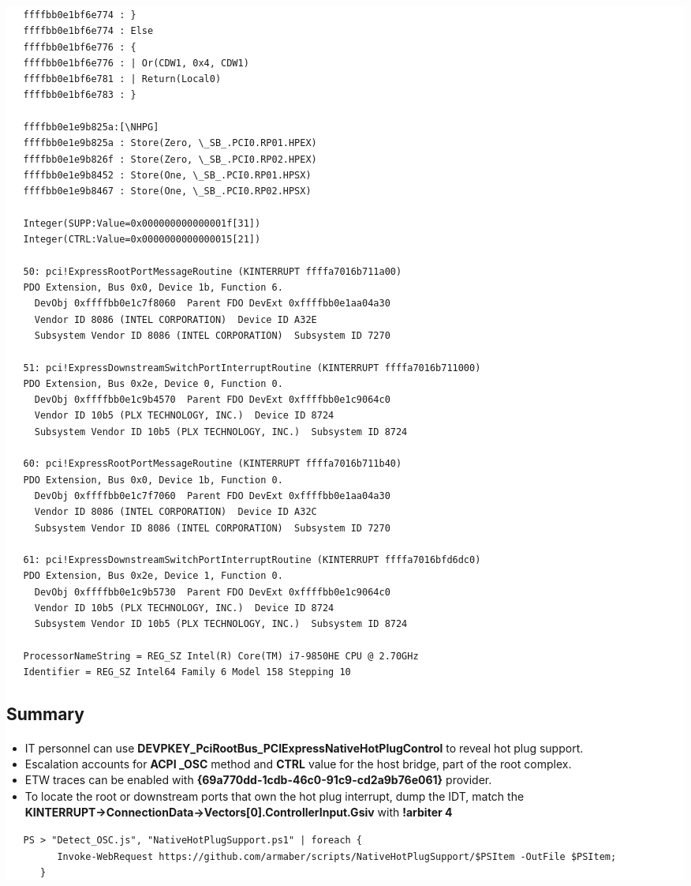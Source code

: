 ~~~
   ffffbb0e1bf6e774 : }
   ffffbb0e1bf6e774 : Else
   ffffbb0e1bf6e776 : {
   ffffbb0e1bf6e776 : | Or(CDW1, 0x4, CDW1)
   ffffbb0e1bf6e781 : | Return(Local0)
   ffffbb0e1bf6e783 : }

   ffffbb0e1e9b825a:[\NHPG]
   ffffbb0e1e9b825a : Store(Zero, \_SB_.PCI0.RP01.HPEX)
   ffffbb0e1e9b826f : Store(Zero, \_SB_.PCI0.RP02.HPEX)
   ffffbb0e1e9b8452 : Store(One, \_SB_.PCI0.RP01.HPSX)
   ffffbb0e1e9b8467 : Store(One, \_SB_.PCI0.RP02.HPSX)

   Integer(SUPP:Value=0x000000000000001f[31])
   Integer(CTRL:Value=0x0000000000000015[21])
   
   50: pci!ExpressRootPortMessageRoutine (KINTERRUPT ffffa7016b711a00)
   PDO Extension, Bus 0x0, Device 1b, Function 6.
     DevObj 0xffffbb0e1c7f8060  Parent FDO DevExt 0xffffbb0e1aa04a30
     Vendor ID 8086 (INTEL CORPORATION)  Device ID A32E
     Subsystem Vendor ID 8086 (INTEL CORPORATION)  Subsystem ID 7270
   
   51: pci!ExpressDownstreamSwitchPortInterruptRoutine (KINTERRUPT ffffa7016b711000)
   PDO Extension, Bus 0x2e, Device 0, Function 0.
     DevObj 0xffffbb0e1c9b4570  Parent FDO DevExt 0xffffbb0e1c9064c0
     Vendor ID 10b5 (PLX TECHNOLOGY, INC.)  Device ID 8724
     Subsystem Vendor ID 10b5 (PLX TECHNOLOGY, INC.)  Subsystem ID 8724
   
   60: pci!ExpressRootPortMessageRoutine (KINTERRUPT ffffa7016b711b40)
   PDO Extension, Bus 0x0, Device 1b, Function 0.
     DevObj 0xffffbb0e1c7f7060  Parent FDO DevExt 0xffffbb0e1aa04a30
     Vendor ID 8086 (INTEL CORPORATION)  Device ID A32C
     Subsystem Vendor ID 8086 (INTEL CORPORATION)  Subsystem ID 7270
   
   61: pci!ExpressDownstreamSwitchPortInterruptRoutine (KINTERRUPT ffffa7016bfd6dc0)
   PDO Extension, Bus 0x2e, Device 1, Function 0.
     DevObj 0xffffbb0e1c9b5730  Parent FDO DevExt 0xffffbb0e1c9064c0
     Vendor ID 10b5 (PLX TECHNOLOGY, INC.)  Device ID 8724
     Subsystem Vendor ID 10b5 (PLX TECHNOLOGY, INC.)  Subsystem ID 8724

   ProcessorNameString = REG_SZ Intel(R) Core(TM) i7-9850HE CPU @ 2.70GHz
   Identifier = REG_SZ Intel64 Family 6 Model 158 Stepping 10
~~~

Summary
-

* IT personnel can use **DEVPKEY_PciRootBus_PCIExpressNativeHotPlugControl** to reveal
  hot plug support.
* Escalation accounts for **ACPI \_OSC** method and **CTRL** value for the host bridge,
  part of the root complex.
* ETW traces can be enabled with **{69a770dd-1cdb-46c0-91c9-cd2a9b76e061}** provider.
* To locate the root or downstream ports that own the hot plug interrupt, dump the IDT,
  match the **KINTERRUPT&#8594;ConnectionData&#8594;Vectors[0].ControllerInput.Gsiv**
  with **!arbiter 4**

~~~
   PS > "Detect_OSC.js", "NativeHotPlugSupport.ps1" | foreach {
         Invoke-WebRequest https://github.com/armaber/scripts/NativeHotPlugSupport/$PSItem -OutFile $PSItem;
      }
~~~
